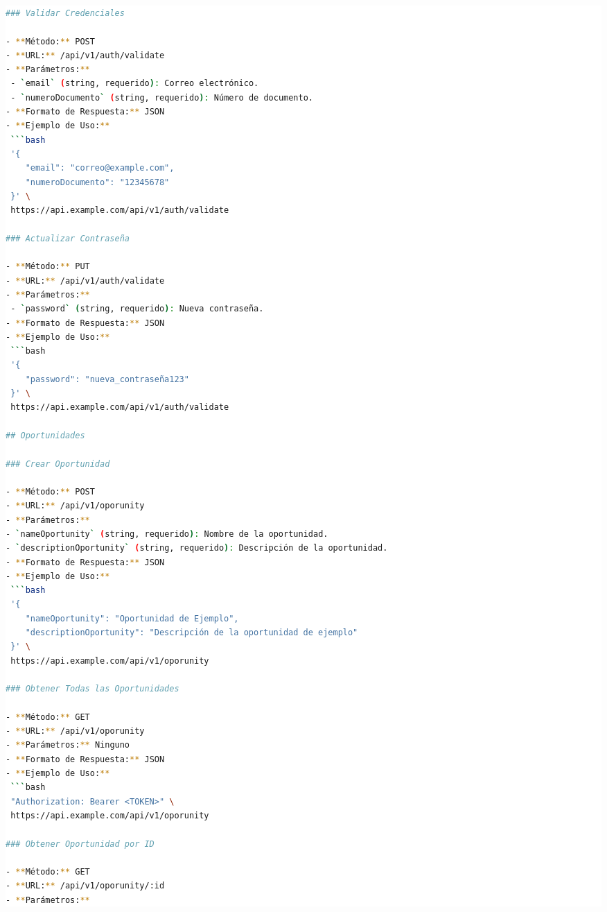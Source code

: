   ```bash
### Validar Credenciales

- **Método:** POST
- **URL:** /api/v1/auth/validate
- **Parámetros:**
   - `email` (string, requerido): Correo electrónico.
   - `numeroDocumento` (string, requerido): Número de documento.
- **Formato de Respuesta:** JSON
- **Ejemplo de Uso:**
   ```bash
   '{
      "email": "correo@example.com",
      "numeroDocumento": "12345678"
   }' \
   https://api.example.com/api/v1/auth/validate

### Actualizar Contraseña

- **Método:** PUT
- **URL:** /api/v1/auth/validate
- **Parámetros:**
   - `password` (string, requerido): Nueva contraseña.
- **Formato de Respuesta:** JSON
- **Ejemplo de Uso:**
   ```bash
   '{
      "password": "nueva_contraseña123"
   }' \
   https://api.example.com/api/v1/auth/validate

## Oportunidades

### Crear Oportunidad

- **Método:** POST
- **URL:** /api/v1/oporunity
- **Parámetros:**
  - `nameOportunity` (string, requerido): Nombre de la oportunidad.
  - `descriptionOportunity` (string, requerido): Descripción de la oportunidad.
- **Formato de Respuesta:** JSON
- **Ejemplo de Uso:**
   ```bash
   '{
      "nameOportunity": "Oportunidad de Ejemplo",
      "descriptionOportunity": "Descripción de la oportunidad de ejemplo"
   }' \
   https://api.example.com/api/v1/oporunity

### Obtener Todas las Oportunidades

- **Método:** GET
- **URL:** /api/v1/oporunity
- **Parámetros:** Ninguno
- **Formato de Respuesta:** JSON
- **Ejemplo de Uso:**
   ```bash
   "Authorization: Bearer <TOKEN>" \
   https://api.example.com/api/v1/oporunity

### Obtener Oportunidad por ID

- **Método:** GET
- **URL:** /api/v1/oporunity/:id
- **Parámetros:**
  ```